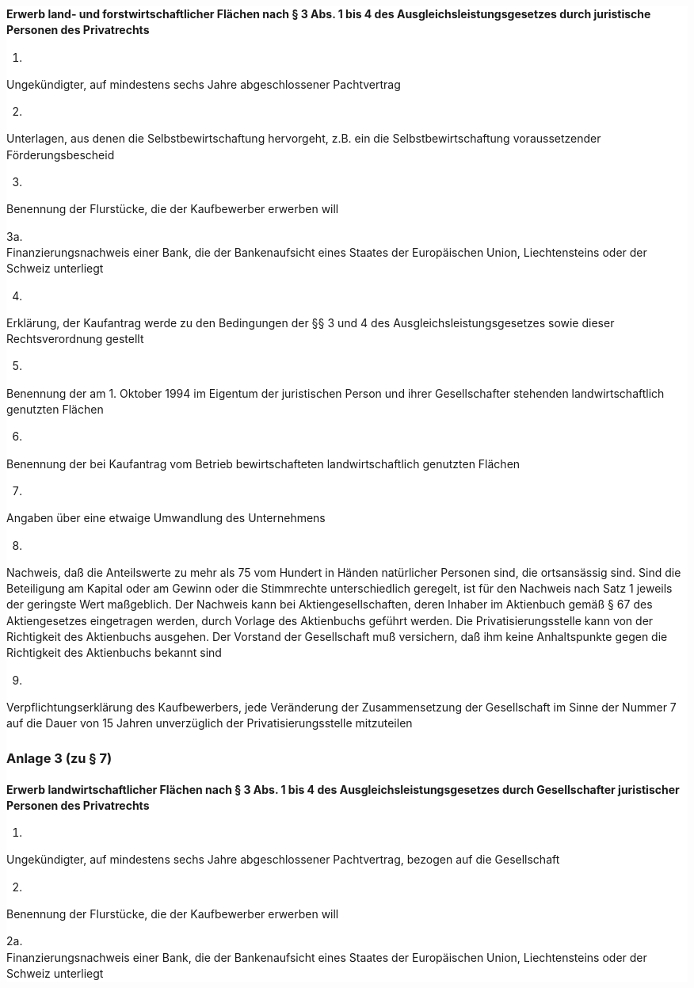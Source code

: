 **Erwerb land- und forstwirtschaftlicher Flächen nach § 3 Abs. 1 bis 4 des Ausgleichsleistungsgesetzes durch juristische Personen des Privatrechts**

1.  
Ungekündigter, auf mindestens sechs Jahre abgeschlossener Pachtvertrag

2.  
Unterlagen, aus denen die Selbstbewirtschaftung hervorgeht, z.B. ein die Selbstbewirtschaftung voraussetzender Förderungsbescheid

3.  
Benennung der Flurstücke, die der Kaufbewerber erwerben will

3a.  
Finanzierungsnachweis einer Bank, die der Bankenaufsicht eines Staates der Europäischen Union, Liechtensteins oder der Schweiz unterliegt

4.  
Erklärung, der Kaufantrag werde zu den Bedingungen der §§ 3 und 4 des Ausgleichsleistungsgesetzes sowie dieser Rechtsverordnung gestellt

5.  
Benennung der am 1. Oktober 1994 im Eigentum der juristischen Person und ihrer Gesellschafter stehenden landwirtschaftlich genutzten Flächen

6.  
Benennung der bei Kaufantrag vom Betrieb bewirtschafteten landwirtschaftlich genutzten Flächen

7.  
Angaben über eine etwaige Umwandlung des Unternehmens

8.  
Nachweis, daß die Anteilswerte zu mehr als 75 vom Hundert in Händen natürlicher Personen sind, die ortsansässig sind. Sind die Beteiligung am Kapital oder am Gewinn oder die Stimmrechte unterschiedlich geregelt, ist für den Nachweis nach Satz 1 jeweils der geringste Wert maßgeblich. Der Nachweis kann bei Aktiengesellschaften, deren Inhaber im Aktienbuch gemäß § 67 des Aktiengesetzes eingetragen werden, durch Vorlage des Aktienbuchs geführt werden. Die Privatisierungsstelle kann von der Richtigkeit des Aktienbuchs ausgehen. Der Vorstand der Gesellschaft muß versichern, daß ihm keine Anhaltspunkte gegen die Richtigkeit des Aktienbuchs bekannt sind

9.  
Verpflichtungserklärung des Kaufbewerbers, jede Veränderung der Zusammensetzung der Gesellschaft im Sinne der Nummer 7 auf die Dauer von 15 Jahren unverzüglich der Privatisierungsstelle mitzuteilen

### Anlage 3 (zu § 7)

**Erwerb landwirtschaftlicher Flächen nach § 3 Abs. 1 bis 4 des Ausgleichsleistungsgesetzes durch Gesellschafter juristischer Personen des Privatrechts**

1.  
Ungekündigter, auf mindestens sechs Jahre abgeschlossener Pachtvertrag, bezogen auf die Gesellschaft

2.  
Benennung der Flurstücke, die der Kaufbewerber erwerben will

2a.  
Finanzierungsnachweis einer Bank, die der Bankenaufsicht eines Staates der Europäischen Union, Liechtensteins oder der Schweiz unterliegt
